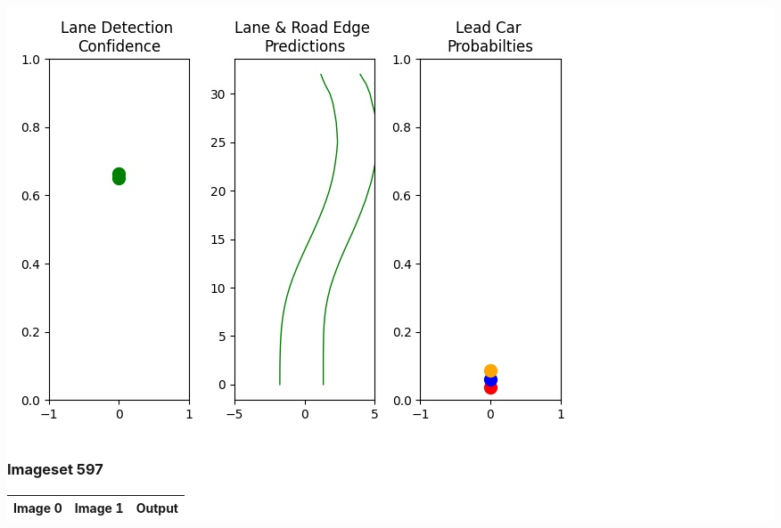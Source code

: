 ![Imageset 475 baseline plot](results-images/baseline/imageset0475-158-10.0plot.jpg)


### Imageset 597
Image 0            |  Image 1          | Output
:-------------------------:|:-------------------------:|:-------------------------:
